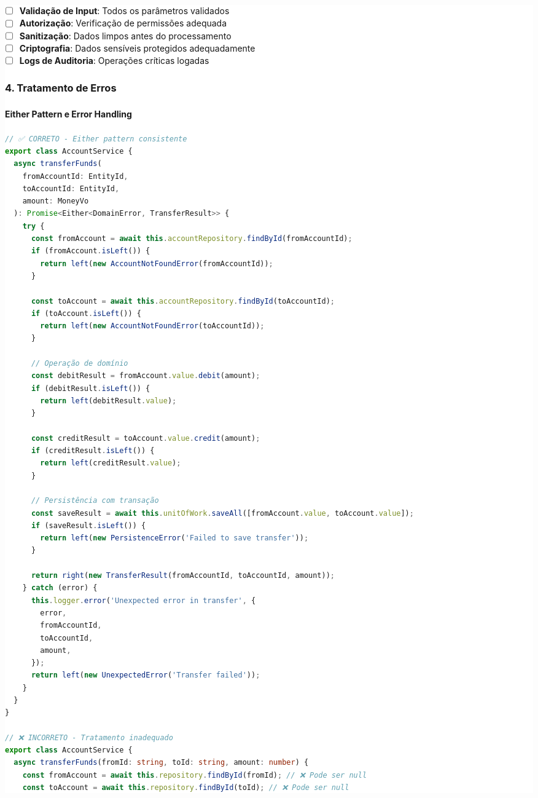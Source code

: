 - [ ] **Validação de Input**: Todos os parâmetros validados
- [ ] **Autorização**: Verificação de permissões adequada
- [ ] **Sanitização**: Dados limpos antes do processamento
- [ ] **Criptografia**: Dados sensíveis protegidos adequadamente
- [ ] **Logs de Auditoria**: Operações críticas logadas

### 4. Tratamento de Erros

#### Either Pattern e Error Handling

```typescript
// ✅ CORRETO - Either pattern consistente
export class AccountService {
  async transferFunds(
    fromAccountId: EntityId,
    toAccountId: EntityId,
    amount: MoneyVo
  ): Promise<Either<DomainError, TransferResult>> {
    try {
      const fromAccount = await this.accountRepository.findById(fromAccountId);
      if (fromAccount.isLeft()) {
        return left(new AccountNotFoundError(fromAccountId));
      }

      const toAccount = await this.accountRepository.findById(toAccountId);
      if (toAccount.isLeft()) {
        return left(new AccountNotFoundError(toAccountId));
      }

      // Operação de domínio
      const debitResult = fromAccount.value.debit(amount);
      if (debitResult.isLeft()) {
        return left(debitResult.value);
      }

      const creditResult = toAccount.value.credit(amount);
      if (creditResult.isLeft()) {
        return left(creditResult.value);
      }

      // Persistência com transação
      const saveResult = await this.unitOfWork.saveAll([fromAccount.value, toAccount.value]);
      if (saveResult.isLeft()) {
        return left(new PersistenceError('Failed to save transfer'));
      }

      return right(new TransferResult(fromAccountId, toAccountId, amount));
    } catch (error) {
      this.logger.error('Unexpected error in transfer', {
        error,
        fromAccountId,
        toAccountId,
        amount,
      });
      return left(new UnexpectedError('Transfer failed'));
    }
  }
}

// ❌ INCORRETO - Tratamento inadequado
export class AccountService {
  async transferFunds(fromId: string, toId: string, amount: number) {
    const fromAccount = await this.repository.findById(fromId); // ❌ Pode ser null
    const toAccount = await this.repository.findById(toId); // ❌ Pode ser null
```